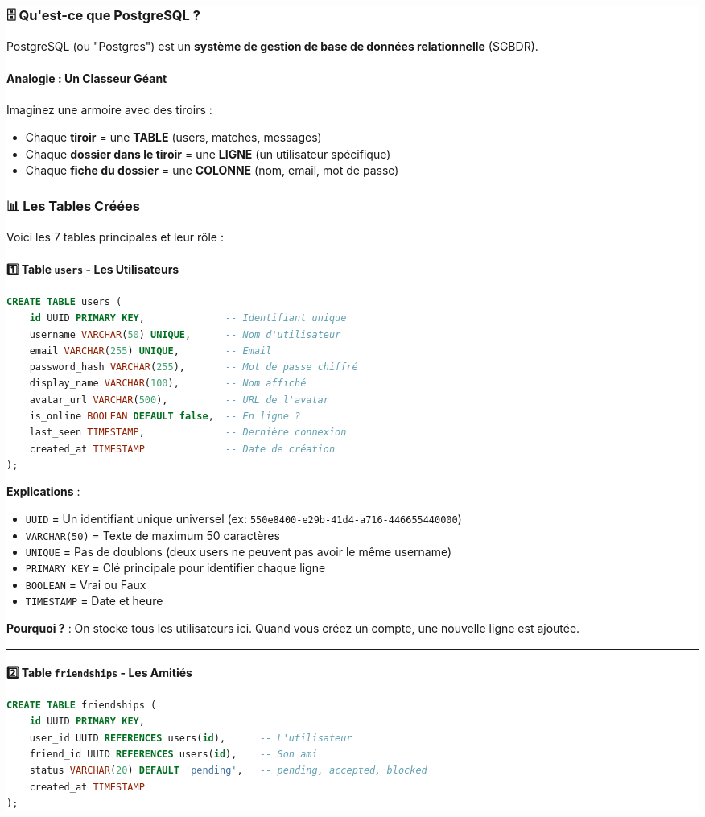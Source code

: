 ### 🗄️ Qu'est-ce que PostgreSQL ?

PostgreSQL (ou "Postgres") est un **système de gestion de base de données relationnelle** (SGBDR).

#### Analogie : Un Classeur Géant

Imaginez une armoire avec des tiroirs :
- Chaque **tiroir** = une **TABLE** (users, matches, messages)
- Chaque **dossier dans le tiroir** = une **LIGNE** (un utilisateur spécifique)
- Chaque **fiche du dossier** = une **COLONNE** (nom, email, mot de passe)

### 📊 Les Tables Créées

Voici les 7 tables principales et leur rôle :

#### 1️⃣ **Table `users`** - Les Utilisateurs

```sql
CREATE TABLE users (
    id UUID PRIMARY KEY,              -- Identifiant unique
    username VARCHAR(50) UNIQUE,      -- Nom d'utilisateur
    email VARCHAR(255) UNIQUE,        -- Email
    password_hash VARCHAR(255),       -- Mot de passe chiffré
    display_name VARCHAR(100),        -- Nom affiché
    avatar_url VARCHAR(500),          -- URL de l'avatar
    is_online BOOLEAN DEFAULT false,  -- En ligne ?
    last_seen TIMESTAMP,              -- Dernière connexion
    created_at TIMESTAMP              -- Date de création
);
```

**Explications** :
- `UUID` = Un identifiant unique universel (ex: `550e8400-e29b-41d4-a716-446655440000`)
- `VARCHAR(50)` = Texte de maximum 50 caractères
- `UNIQUE` = Pas de doublons (deux users ne peuvent pas avoir le même username)
- `PRIMARY KEY` = Clé principale pour identifier chaque ligne
- `BOOLEAN` = Vrai ou Faux
- `TIMESTAMP` = Date et heure

**Pourquoi ?** : On stocke tous les utilisateurs ici. Quand vous créez un compte, une nouvelle ligne est ajoutée.

---

#### 2️⃣ **Table `friendships`** - Les Amitiés

```sql
CREATE TABLE friendships (
    id UUID PRIMARY KEY,
    user_id UUID REFERENCES users(id),      -- L'utilisateur
    friend_id UUID REFERENCES users(id),    -- Son ami
    status VARCHAR(20) DEFAULT 'pending',   -- pending, accepted, blocked
    created_at TIMESTAMP
);
```
